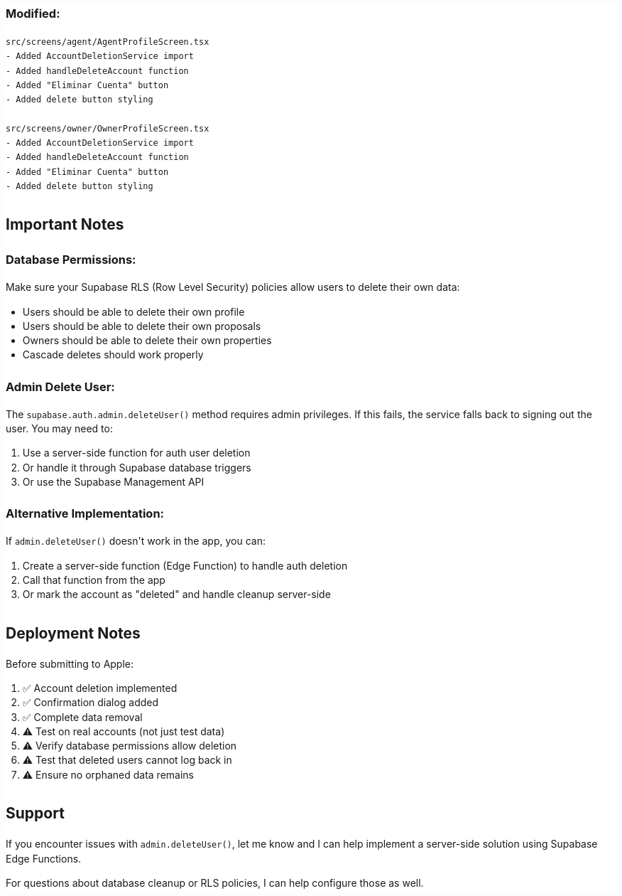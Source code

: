 ### Modified:
```
src/screens/agent/AgentProfileScreen.tsx
- Added AccountDeletionService import
- Added handleDeleteAccount function
- Added "Eliminar Cuenta" button
- Added delete button styling

src/screens/owner/OwnerProfileScreen.tsx
- Added AccountDeletionService import
- Added handleDeleteAccount function
- Added "Eliminar Cuenta" button
- Added delete button styling
```

## Important Notes

### Database Permissions:
Make sure your Supabase RLS (Row Level Security) policies allow users to delete their own data:
- Users should be able to delete their own profile
- Users should be able to delete their own proposals
- Owners should be able to delete their own properties
- Cascade deletes should work properly

### Admin Delete User:
The `supabase.auth.admin.deleteUser()` method requires admin privileges. If this fails, the service falls back to signing out the user. You may need to:
1. Use a server-side function for auth user deletion
2. Or handle it through Supabase database triggers
3. Or use the Supabase Management API

### Alternative Implementation:
If `admin.deleteUser()` doesn't work in the app, you can:
1. Create a server-side function (Edge Function) to handle auth deletion
2. Call that function from the app
3. Or mark the account as "deleted" and handle cleanup server-side

## Deployment Notes

Before submitting to Apple:
1. ✅ Account deletion implemented
2. ✅ Confirmation dialog added
3. ✅ Complete data removal
4. ⚠️ Test on real accounts (not just test data)
5. ⚠️ Verify database permissions allow deletion
6. ⚠️ Test that deleted users cannot log back in
7. ⚠️ Ensure no orphaned data remains

## Support

If you encounter issues with `admin.deleteUser()`, let me know and I can help implement a server-side solution using Supabase Edge Functions.

For questions about database cleanup or RLS policies, I can help configure those as well.

